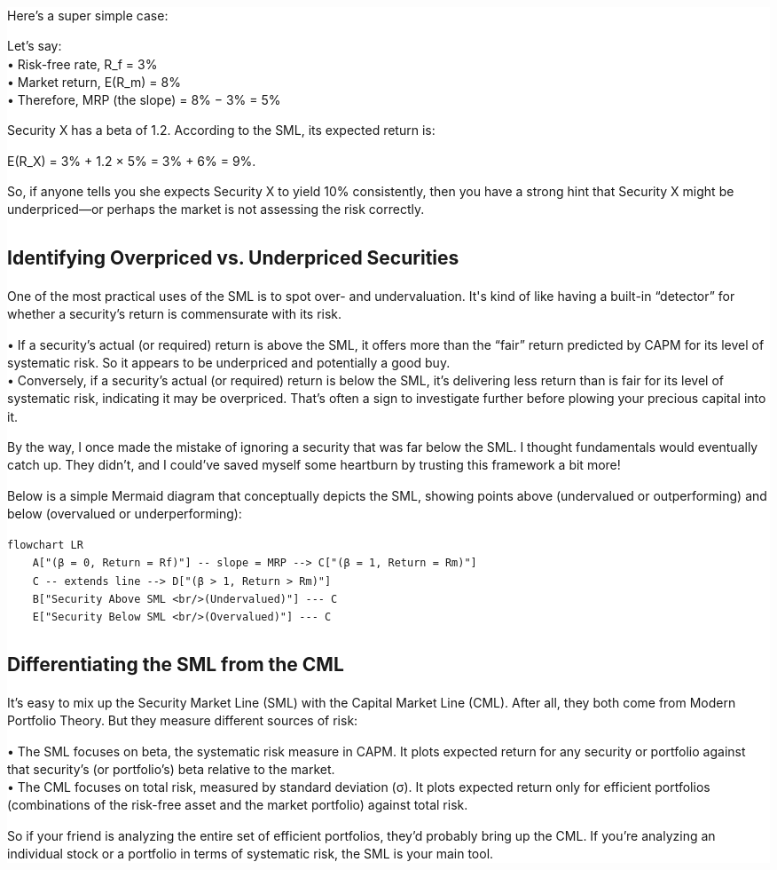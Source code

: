 Here’s a super simple case:

Let’s say:  
• Risk-free rate, R_f = 3%  
• Market return, E(R_m) = 8%  
• Therefore, MRP (the slope) = 8% − 3% = 5%

Security X has a beta of 1.2. According to the SML, its expected return is:

E(R_X) = 3% + 1.2 × 5% = 3% + 6% = 9%.

So, if anyone tells you she expects Security X to yield 10% consistently, then you have a strong hint that Security X might be underpriced—or perhaps the market is not assessing the risk correctly.

## Identifying Overpriced vs. Underpriced Securities

One of the most practical uses of the SML is to spot over- and undervaluation. It's kind of like having a built-in “detector” for whether a security’s return is commensurate with its risk.

• If a security’s actual (or required) return is above the SML, it offers more than the “fair” return predicted by CAPM for its level of systematic risk. So it appears to be underpriced and potentially a good buy.  
• Conversely, if a security’s actual (or required) return is below the SML, it’s delivering less return than is fair for its level of systematic risk, indicating it may be overpriced. That’s often a sign to investigate further before plowing your precious capital into it.

By the way, I once made the mistake of ignoring a security that was far below the SML. I thought fundamentals would eventually catch up. They didn’t, and I could’ve saved myself some heartburn by trusting this framework a bit more!

Below is a simple Mermaid diagram that conceptually depicts the SML, showing points above (undervalued or outperforming) and below (overvalued or underperforming):

```mermaid
flowchart LR
    A["(β = 0, Return = Rf)"] -- slope = MRP --> C["(β = 1, Return = Rm)"]
    C -- extends line --> D["(β > 1, Return > Rm)"]
    B["Security Above SML <br/>(Undervalued)"] --- C
    E["Security Below SML <br/>(Overvalued)"] --- C
```

## Differentiating the SML from the CML

It’s easy to mix up the Security Market Line (SML) with the Capital Market Line (CML). After all, they both come from Modern Portfolio Theory. But they measure different sources of risk:

• The SML focuses on beta, the systematic risk measure in CAPM. It plots expected return for any security or portfolio against that security’s (or portfolio’s) beta relative to the market.  
• The CML focuses on total risk, measured by standard deviation (σ). It plots expected return only for efficient portfolios (combinations of the risk-free asset and the market portfolio) against total risk.  

So if your friend is analyzing the entire set of efficient portfolios, they’d probably bring up the CML. If you’re analyzing an individual stock or a portfolio in terms of systematic risk, the SML is your main tool.
